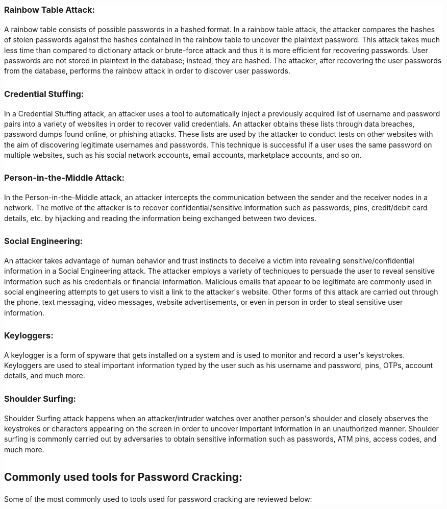 ### Rainbow Table Attack:

A rainbow table consists of possible passwords in a hashed format. In a rainbow table attack, the attacker compares the hashes of stolen passwords against the hashes contained in the rainbow table to uncover the plaintext password. This attack takes much less time than compared to dictionary attack or brute-force attack and thus it is more efficient for recovering passwords. User passwords are not stored in plaintext in the database; instead, they are hashed. The attacker, after recovering the user passwords from the database, performs the rainbow attack in order to discover user passwords.

### Credential Stuffing:

In a Credential Stuffing attack, an attacker uses a tool to automatically inject a previously acquired list of username and password pairs into a variety of websites in order to recover valid credentials. An attacker obtains these lists through data breaches, password dumps found online, or phishing attacks. These lists are used by the attacker to conduct tests on other websites with the aim of discovering legitimate usernames and passwords. This technique is successful if a user uses the same password on multiple websites, such as his social network accounts, email accounts, marketplace accounts, and so on.

### Person-in-the-Middle Attack:

In the Person-in-the-Middle attack, an attacker intercepts the communication between the sender and the receiver nodes in a network. The motive of the attacker is to recover confidential/sensitive information such as passwords, pins, credit/debit card details, etc. by hijacking and reading the information being exchanged between two devices.

### Social Engineering:

An attacker takes advantage of human behavior and trust instincts to deceive a victim into revealing sensitive/confidential information in a Social Engineering attack. The attacker employs a variety of techniques to persuade the user to reveal sensitive information such as his credentials or financial information. Malicious emails that appear to be legitimate are commonly used in social engineering attempts to get users to visit a link to the attacker's website. Other forms of this attack are carried out through the phone, text messaging, video messages, website advertisements, or even in person in order to steal sensitive user information.

### Keyloggers:

A keylogger is a form of spyware that gets installed on a system and is used to monitor and record a user's keystrokes. Keyloggers are used to steal important information typed by the user such as his username and password, pins, OTPs, account details, and much more. 

### Shoulder Surfing:

Shoulder Surfing attack happens when an attacker/intruder watches over another person's shoulder and closely observes the keystrokes or characters appearing on the screen in order to uncover important information in an unauthorized manner. Shoulder surfing is commonly carried out by adversaries to obtain sensitive information such as passwords, ATM pins, access codes, and much more.

## Commonly used tools for Password Cracking:

Some of the most commonly used to tools used for password cracking are reviewed below:

